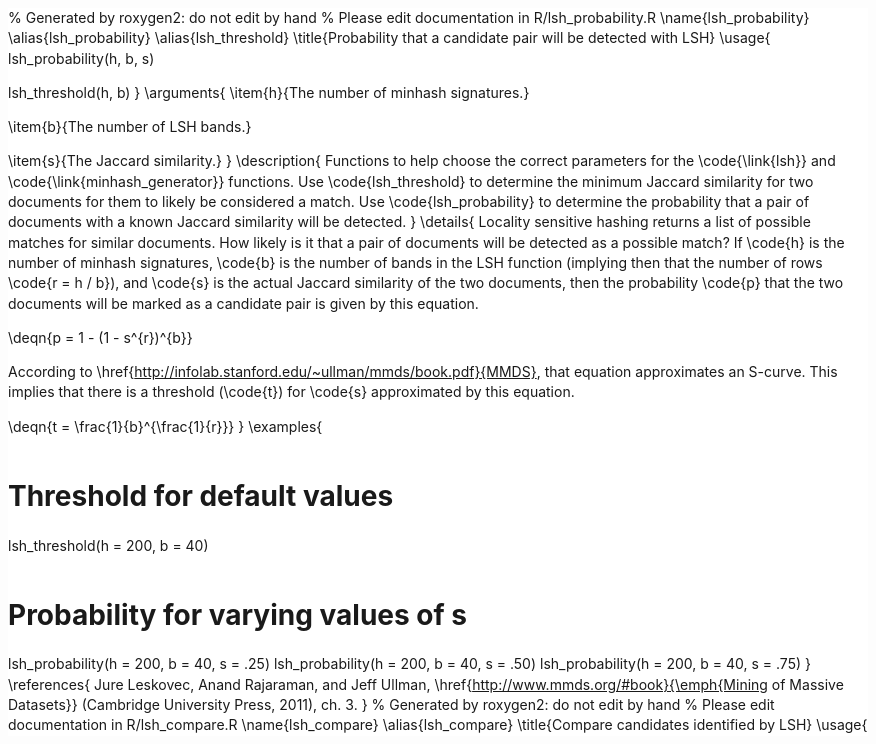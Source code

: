 % Generated by roxygen2: do not edit by hand
% Please edit documentation in R/lsh_probability.R
\name{lsh_probability}
\alias{lsh_probability}
\alias{lsh_threshold}
\title{Probability that a candidate pair will be detected with LSH}
\usage{
lsh_probability(h, b, s)

lsh_threshold(h, b)
}
\arguments{
\item{h}{The number of minhash signatures.}

\item{b}{The number of LSH bands.}

\item{s}{The Jaccard similarity.}
}
\description{
Functions to help choose the correct parameters for the \code{\link{lsh}} and
\code{\link{minhash_generator}} functions. Use \code{lsh_threshold} to
determine the minimum Jaccard similarity for two documents for them to likely
be considered a match. Use \code{lsh_probability} to determine the
probability that a pair of documents with a known Jaccard similarity will be
detected.
}
\details{
Locality sensitive hashing returns a list of possible matches for
similar documents. How likely is it that a pair of documents will be detected
as a possible match? If \code{h} is the number of minhash signatures,
\code{b} is the number of bands in the LSH function (implying then that the
number of rows \code{r = h / b}), and \code{s} is the actual Jaccard
similarity of the two documents, then the probability \code{p} that the two
documents will be marked as a candidate pair is given by this equation.

\deqn{p = 1 - (1 - s^{r})^{b}}

According to \href{http://infolab.stanford.edu/~ullman/mmds/book.pdf}{MMDS},
that equation approximates an S-curve. This implies that there is a threshold
(\code{t}) for \code{s} approximated by this equation.

\deqn{t = \frac{1}{b}^{\frac{1}{r}}}
}
\examples{
# Threshold for default values
lsh_threshold(h = 200, b = 40)

# Probability for varying values of s
lsh_probability(h = 200, b = 40, s = .25)
lsh_probability(h = 200, b = 40, s = .50)
lsh_probability(h = 200, b = 40, s = .75)
}
\references{
Jure Leskovec, Anand Rajaraman, and Jeff Ullman,
 \href{http://www.mmds.org/#book}{\emph{Mining of Massive Datasets}}
 (Cambridge University Press, 2011), ch. 3.
}
% Generated by roxygen2: do not edit by hand
% Please edit documentation in R/lsh_compare.R
\name{lsh_compare}
\alias{lsh_compare}
\title{Compare candidates identified by LSH}
\usage{
